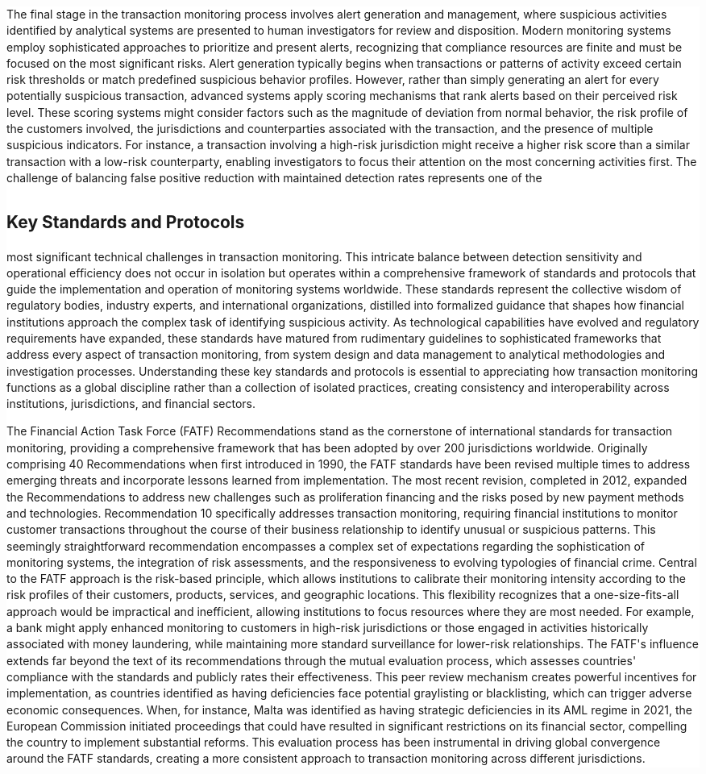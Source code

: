 The final stage in the transaction monitoring process involves alert generation and management, where suspicious activities identified by analytical systems are presented to human investigators for review and disposition. Modern monitoring systems employ sophisticated approaches to prioritize and present alerts, recognizing that compliance resources are finite and must be focused on the most significant risks. Alert generation typically begins when transactions or patterns of activity exceed certain risk thresholds or match predefined suspicious behavior profiles. However, rather than simply generating an alert for every potentially suspicious transaction, advanced systems apply scoring mechanisms that rank alerts based on their perceived risk level. These scoring systems might consider factors such as the magnitude of deviation from normal behavior, the risk profile of the customers involved, the jurisdictions and counterparties associated with the transaction, and the presence of multiple suspicious indicators. For instance, a transaction involving a high-risk jurisdiction might receive a higher risk score than a similar transaction with a low-risk counterparty, enabling investigators to focus their attention on the most concerning activities first. The challenge of balancing false positive reduction with maintained detection rates represents one of the

## Key Standards and Protocols

most significant technical challenges in transaction monitoring. This intricate balance between detection sensitivity and operational efficiency does not occur in isolation but operates within a comprehensive framework of standards and protocols that guide the implementation and operation of monitoring systems worldwide. These standards represent the collective wisdom of regulatory bodies, industry experts, and international organizations, distilled into formalized guidance that shapes how financial institutions approach the complex task of identifying suspicious activity. As technological capabilities have evolved and regulatory requirements have expanded, these standards have matured from rudimentary guidelines to sophisticated frameworks that address every aspect of transaction monitoring, from system design and data management to analytical methodologies and investigation processes. Understanding these key standards and protocols is essential to appreciating how transaction monitoring functions as a global discipline rather than a collection of isolated practices, creating consistency and interoperability across institutions, jurisdictions, and financial sectors.

The Financial Action Task Force (FATF) Recommendations stand as the cornerstone of international standards for transaction monitoring, providing a comprehensive framework that has been adopted by over 200 jurisdictions worldwide. Originally comprising 40 Recommendations when first introduced in 1990, the FATF standards have been revised multiple times to address emerging threats and incorporate lessons learned from implementation. The most recent revision, completed in 2012, expanded the Recommendations to address new challenges such as proliferation financing and the risks posed by new payment methods and technologies. Recommendation 10 specifically addresses transaction monitoring, requiring financial institutions to monitor customer transactions throughout the course of their business relationship to identify unusual or suspicious patterns. This seemingly straightforward recommendation encompasses a complex set of expectations regarding the sophistication of monitoring systems, the integration of risk assessments, and the responsiveness to evolving typologies of financial crime. Central to the FATF approach is the risk-based principle, which allows institutions to calibrate their monitoring intensity according to the risk profiles of their customers, products, services, and geographic locations. This flexibility recognizes that a one-size-fits-all approach would be impractical and inefficient, allowing institutions to focus resources where they are most needed. For example, a bank might apply enhanced monitoring to customers in high-risk jurisdictions or those engaged in activities historically associated with money laundering, while maintaining more standard surveillance for lower-risk relationships. The FATF's influence extends far beyond the text of its recommendations through the mutual evaluation process, which assesses countries' compliance with the standards and publicly rates their effectiveness. This peer review mechanism creates powerful incentives for implementation, as countries identified as having deficiencies face potential graylisting or blacklisting, which can trigger adverse economic consequences. When, for instance, Malta was identified as having strategic deficiencies in its AML regime in 2021, the European Commission initiated proceedings that could have resulted in significant restrictions on its financial sector, compelling the country to implement substantial reforms. This evaluation process has been instrumental in driving global convergence around the FATF standards, creating a more consistent approach to transaction monitoring across different jurisdictions.
